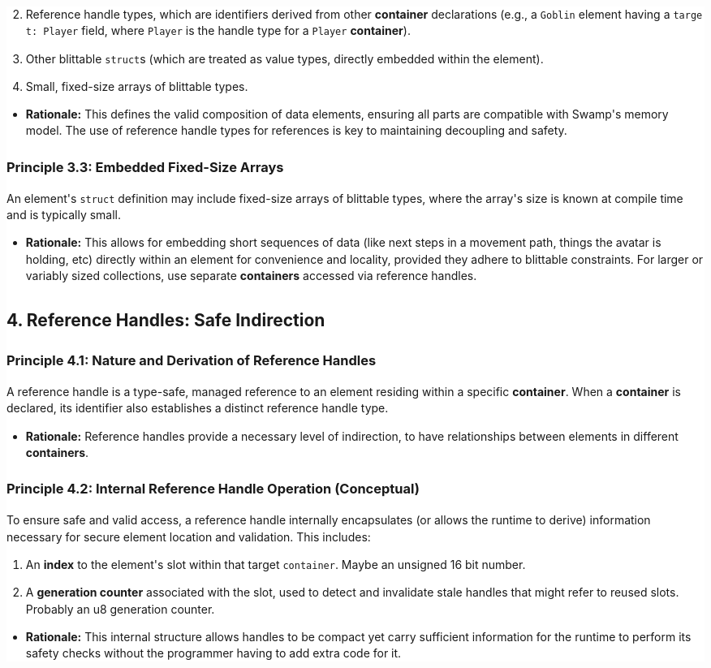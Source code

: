 2. Reference handle types, which are identifiers derived from other
   **container** declarations (e.g., a `Goblin` element having a
   `target: Player` field, where `Player` is the handle type for a `Player`
   **container**).

3. Other blittable `struct`s (which are treated as value types, directly
   embedded within the element).

4. Small, fixed-size arrays of blittable types.

- **Rationale:** This defines the valid composition of data elements, ensuring
  all parts are compatible with Swamp's memory model. The use of reference
  handle types for references is key to maintaining decoupling and safety.

### Principle 3.3: Embedded Fixed-Size Arrays

An element's `struct` definition may include fixed-size arrays of blittable
types, where the array's size is known at compile time and is typically small.

- **Rationale:** This allows for embedding short sequences of data (like next
  steps in a movement path, things the avatar is holding, etc) directly within
  an element for convenience and locality, provided they adhere to blittable
  constraints. For larger or variably sized collections, use separate
  **containers** accessed via reference handles.

## 4. Reference Handles: Safe Indirection

### Principle 4.1: Nature and Derivation of Reference Handles

A reference handle is a type-safe, managed reference to an element residing
within a specific **container**. When a **container** is declared, its
identifier also establishes a distinct reference handle type.

- **Rationale:** Reference handles provide a necessary level of indirection, to
  have relationships between elements in different **containers**.

### Principle 4.2: Internal Reference Handle Operation (Conceptual)

To ensure safe and valid access, a reference handle internally encapsulates (or
allows the runtime to derive) information necessary for secure element location
and validation. This includes:

1. An **index** to the element's slot within that target `container`. Maybe an
   unsigned 16 bit number.

2. A **generation counter** associated with the slot, used to detect and
   invalidate stale handles that might refer to reused slots. Probably an u8
   generation counter.

- **Rationale:** This internal structure allows handles to be compact yet carry
  sufficient information for the runtime to perform its safety checks without
  the programmer having to add extra code for it.
